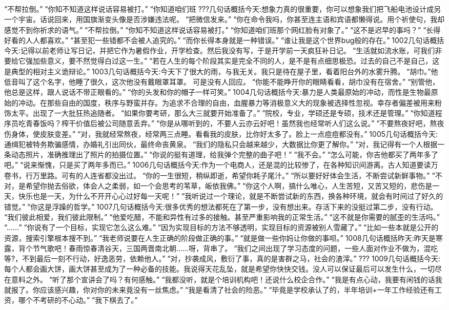 “不帮拉倒。”
“你知不知道这样说话容易被打。”
“你知道咱们班 ???几句话概括今天:想象力真的很重要，你可以想象我们把飞船电池设计成另一个宇宙。话说回来，用国旗渐变头像是否涉嫌违法呢。
“把微信发来。”
“你在命令我吗，你甚至连主语和宾语都懒得说。用个祈使句，我却感觉不到你祈求的语气。”
“不帮拉倒。”
“你知不知道这样说话容易被打。”
“你知道咱们班那个网红脸有对象了。”
“这不是迟早的事吗？”
“长得好看的人人都喜欢。”
“甚至犯一些错都不会被人追究的。”
“而你长得本身就是一种错误。”
“谁让我是这个世界bug般的存在。”
1002几句话概括今天:记得以前老师让写日记，并把它作为暑假作业，开学检查。然后我没有写，于是开学前一天疯狂补日记。
“生活就如流水账，可我们非要给它强加些意义，要不然觉得白过这一生。”
“若在人生的每个阶段其实是完全不同的人，是不是有点细思极恐。过去的自己不是自己，这是典型的相对主义诡辩论。”
1003几句话概括今天:今天下了很大的雨，与我无关。我只是待在屋子里，看着阳台外的水雾升腾。
“胡巾。”他低音叫了这个名字，他睡了很久，这次他没有戴眼罩耳罩。
可是没有人回应。
“你能不能睁开你的眼睛看看，胡巾没有在宿舍。”
“别管他，他总是这样，跟人说话不带正眼看的。”
“你的头发和你的帽子一样可笑。”
1004几句话概括今天:暴力是人类最原始的冲动，而性是生物最原始的冲动。在那些自由的国度，秩序与野蛮并存。为追求不合理的自由，血腥暴力等消极意义大的现象被选择性忽视。幸存者偏差被用来粉饰太平。出现了一大批狂热追随者。
“如果你要考研，那么大三就要开始准备了。”
“院校，专业，学硕还是专硕，技术还是管理。”
“你知道程序员吃青春饭吗？榨干价值后被公司随意丢弃。”
“你是从哪听到的，不要人云亦云好吧！虽然我也经常听人们这么说。”
“不要熬夜好吧，熬夜伤身体，使皮肤变差。”
“对，我就经常熬夜，经常两三点睡。看看我的皮肤，比你好太多了。脸上一点痘痘都没有。”
1005几句话概括今天:通缉犯被特务欺骗感情，办婚礼引出同伙，最终命丧黄泉。
“我们的隐私只会越来越少，大数据比你更了解你。”
“对，我记得有一个人根据一条动态照片，准确推理出了照片的拍摄位置。”
“你说的挺有道理，给我弹个完整的曲子吧！”
“我不会。”
“怎么可能，你吉他都买了两年多了吧。”
“说来惭愧，只是买了两年多而已。”
1006几句话概括今天:作为一个电商人，还是混的比较惨了，在各种知识间游离。古人知道要读万卷书，行万里路。可有的人连省都没出过。
“你的一生很短，稍纵即逝，希望你耗子尾汁。”
“所以要好好体会生活，不断尝试新鲜事物。”
“不对，是希望你抛去俗欲，体会人之柔弱，如一个会思考的苇草，皈依我佛。”
“你这个人啊，搞什么唯心，人生苦短，又苦又短的，悲伤是一天，快乐也是一天，为什么不开开心心过好每一天呢！”
“我听说过一个理论，就是不断尝试新的东西，换各种环境，就会有时间过了好久的错觉。”
“你这是浮躁的哲学。”
1007几句话概括今天:很多优秀的想法都死在了第一步，没有想出来。存活下来的没挺过第二步，没有行动。
“我们彼此相爱，我们彼此限制。”
“他爱吃醋，不能和异性有过多的接触。甚至严重影响我的正常生活。”
“这不就是你需要的腻歪的生活吗。”
“……”
“你说有了一个目标，实现它怎么这么难。”
“因为实现目标的方法不够透明，实现目标的资源被别人雪藏了。”
“比如一些本就是公开的资源，搜索引擎根本搜不到。”
“我老师说要在人生正确的阶段做正确的事。”
“就是做一些你妈让你做的事呗。”
1008几句话概括昨天:昨天是寒露，背个节气歌吧！春雨惊春清谷天，三国两晋南北朝……呀，背串了。
“我们之间出现了学习态度的问题，一些人面对作业不做为，混吃等?，不到最后一刻不行动，好逸恶劳，依赖他人。”
“对，抄袭成风，敷衍了事，真的是害群之马，社会的渣滓。” ???
1009几句话概括今天:每个人都会画大饼，画大饼甚至成为了一种必备的技能。我说得天花乱坠，就是希望你快快交钱。没人可以保证最后可以发生什么，一切尽在意料之外。
“听了那个宣讲会了吗？有何感触。”
“我都没听，就是个培训机构吧！还说什么校企合作。”
“我是有点心动，我要有闲钱的话我就报了。你应该感兴趣，你对你的未来竟没有一丝焦虑。”
“我是看清了社会的险恶。”
“毕竟是学校承认了的，半年培训+一年工作经验还有工资，哪个不考研的不心动。”
“我下棋去了。”
